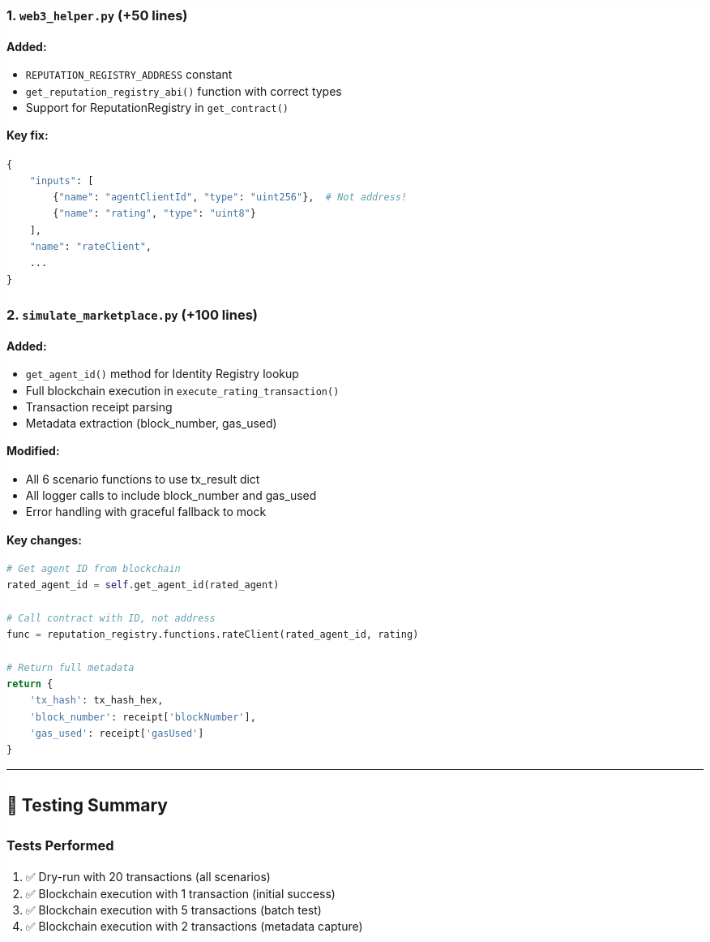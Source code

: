 ### 1. `web3_helper.py` (+50 lines)
**Added:**
- `REPUTATION_REGISTRY_ADDRESS` constant
- `get_reputation_registry_abi()` function with correct types
- Support for ReputationRegistry in `get_contract()`

**Key fix:**
```python
{
    "inputs": [
        {"name": "agentClientId", "type": "uint256"},  # Not address!
        {"name": "rating", "type": "uint8"}
    ],
    "name": "rateClient",
    ...
}
```

### 2. `simulate_marketplace.py` (+100 lines)
**Added:**
- `get_agent_id()` method for Identity Registry lookup
- Full blockchain execution in `execute_rating_transaction()`
- Transaction receipt parsing
- Metadata extraction (block_number, gas_used)

**Modified:**
- All 6 scenario functions to use tx_result dict
- All logger calls to include block_number and gas_used
- Error handling with graceful fallback to mock

**Key changes:**
```python
# Get agent ID from blockchain
rated_agent_id = self.get_agent_id(rated_agent)

# Call contract with ID, not address
func = reputation_registry.functions.rateClient(rated_agent_id, rating)

# Return full metadata
return {
    'tx_hash': tx_hash_hex,
    'block_number': receipt['blockNumber'],
    'gas_used': receipt['gasUsed']
}
```

---

## 🧪 Testing Summary

### Tests Performed
1. ✅ Dry-run with 20 transactions (all scenarios)
2. ✅ Blockchain execution with 1 transaction (initial success)
3. ✅ Blockchain execution with 5 transactions (batch test)
4. ✅ Blockchain execution with 2 transactions (metadata capture)
